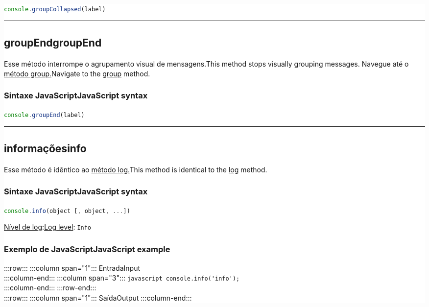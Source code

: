```javascript
console.groupCollapsed(label)
```  

---  

## <a name="groupend"></a><span data-ttu-id="5d28e-192">groupEnd</span><span class="sxs-lookup"><span data-stu-id="5d28e-192">groupEnd</span></span>  

<span data-ttu-id="5d28e-193">Esse método interrompe o agrupamento visual de mensagens.</span><span class="sxs-lookup"><span data-stu-id="5d28e-193">This method stops visually grouping messages.</span></span>  <span data-ttu-id="5d28e-194">Navegue até o [método group.](#group)</span><span class="sxs-lookup"><span data-stu-id="5d28e-194">Navigate to the [group](#group) method.</span></span>  

### <a name="javascript-syntax"></a><span data-ttu-id="5d28e-195">Sintaxe JavaScript</span><span class="sxs-lookup"><span data-stu-id="5d28e-195">JavaScript syntax</span></span>  

```javascript
console.groupEnd(label)
```  

---  

## <a name="info"></a><span data-ttu-id="5d28e-196">informações</span><span class="sxs-lookup"><span data-stu-id="5d28e-196">info</span></span>  

<span data-ttu-id="5d28e-197">Esse método é idêntico ao [método log.](#log)</span><span class="sxs-lookup"><span data-stu-id="5d28e-197">This method is identical to the [log](#log) method.</span></span>  

### <a name="javascript-syntax"></a><span data-ttu-id="5d28e-198">Sintaxe JavaScript</span><span class="sxs-lookup"><span data-stu-id="5d28e-198">JavaScript syntax</span></span>  

```javascript
console.info(object [, object, ...])
```  

<span data-ttu-id="5d28e-199">[Nível de log][DevtoolsConsoleReferencePersist]:</span><span class="sxs-lookup"><span data-stu-id="5d28e-199">[Log level][DevtoolsConsoleReferencePersist]:</span></span> `Info`  

### <a name="javascript-example"></a><span data-ttu-id="5d28e-200">Exemplo de JavaScript</span><span class="sxs-lookup"><span data-stu-id="5d28e-200">JavaScript example</span></span>  

:::row:::
   :::column span="1":::
      <span data-ttu-id="5d28e-201">Entrada</span><span class="sxs-lookup"><span data-stu-id="5d28e-201">Input</span></span>  
   :::column-end:::
   :::column span="3":::
      ```javascript
      console.info('info');
      ```  
   :::column-end:::
:::row-end:::  
:::row:::
   :::column span="1":::
      <span data-ttu-id="5d28e-202">Saída</span><span class="sxs-lookup"><span data-stu-id="5d28e-202">Output</span></span>
   :::column-end:::

[DevtoolsConsoleConsoleLog]: ./console-log.md "Logs na ferramenta console | Microsoft Docs"  
[DevtoolConsoleUtilities]: ./utilities.md "Referência da API de Utilitários de Console | Microsoft Docs"  
[DevtoolsConsoleReferenceClear]: ./reference.md#clear-the-console "Limpar o console - console referência | Microsoft Docs"  
[DevtoolsConsoleReferenceFilter]: ./reference.md#filter-by-log-level "Filtrar por nível de registro - referência do console | Microsoft Docs"  
[DevtoolsConsoleReferencePersist]: ./reference.md#persist-messages-across-page-loads "Persistir mensagens entre cargas de página - referência de console | Microsoft Docs"  
[MicrosoftEdgeDevTools]: /microsoft-edge/devtools-guide-chromium "Visão geral das Ferramentas de Desenvolvedor do Microsoft Edge (Chromium) | Microsoft Docs"  
[CCA4IL]: https://creativecommons.org/licenses/by/4.0  
[CCby4Image]: https://i.creativecommons.org/l/by/4.0/88x31.png  
[GoogleSitePolicies]: https://developers.google.com/terms/site-policies  
[KayceBasques]: https://developers.google.com/web/resources/contributors#kayce-basques  